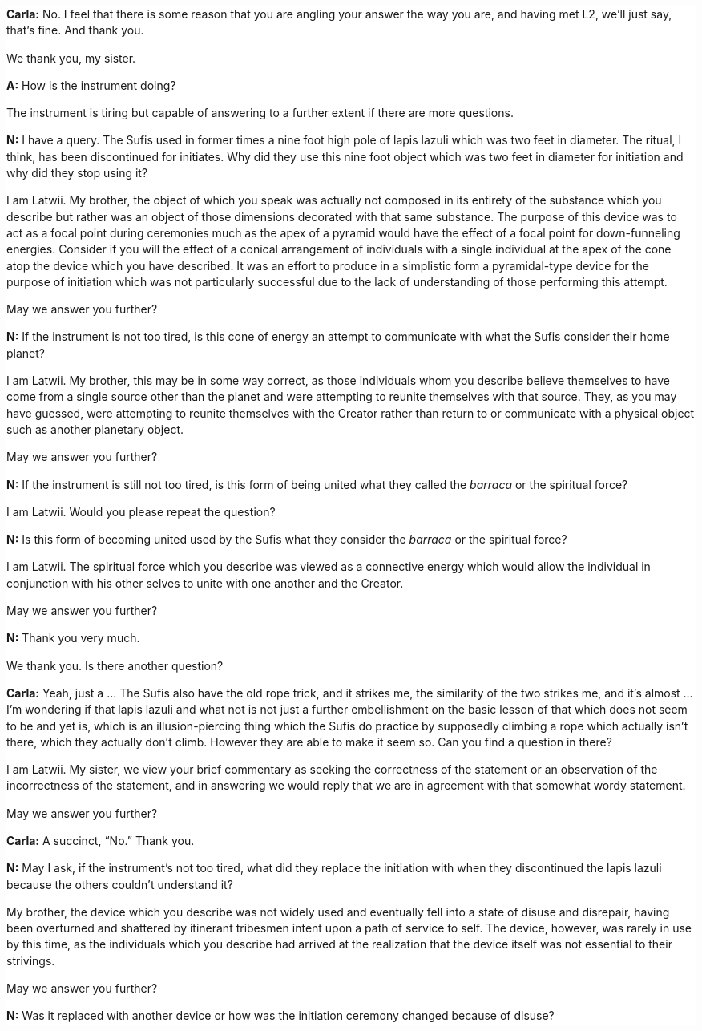 <p><strong>Carla:</strong> No. I feel that there is some reason that you are angling your answer the way you are, and having met L2, we’ll just say, that’s fine. And thank you.</p>
<p>We thank you, my sister.</p>
<p><strong>A:</strong> How is the instrument doing?</p>
<p>The instrument is tiring but capable of answering to a further extent if there are more questions.</p>
<p><strong>N:</strong> I have a query. The Sufis used in former times a nine foot high pole of lapis lazuli which was two feet in diameter. The ritual, I think, has been discontinued for initiates. Why did they use this nine foot object which was two feet in diameter for initiation and why did they stop using it?</p>
<p>I am Latwii. My brother, the object of which you speak was actually not composed in its entirety of the substance which you describe but rather was an object of those dimensions decorated with that same substance. The purpose of this device was to act as a focal point during ceremonies much as the apex of a pyramid would have the effect of a focal point for down-funneling energies. Consider if you will the effect of a conical arrangement of individuals with a single individual at the apex of the cone atop the device which you have described. It was an effort to produce in a simplistic form a pyramidal-type device for the purpose of initiation which was not particularly successful due to the lack of understanding of those performing this attempt.</p>
<p>May we answer you further?</p>
<p><strong>N:</strong> If the instrument is not too tired, is this cone of energy an attempt to communicate with what the Sufis consider their home planet?</p>
<p>I am Latwii. My brother, this may be in some way correct, as those individuals whom you describe believe themselves to have come from a single source other than the planet and were attempting to reunite themselves with that source. They, as you may have guessed, were attempting to reunite themselves with the Creator rather than return to or communicate with a physical object such as another planetary object.</p>
<p>May we answer you further?</p>
<p><strong>N:</strong> If the instrument is still not too tired, is this form of being united what they called the <em>barraca</em> or the spiritual force?</p>
<p>I am Latwii. Would you please repeat the question?</p>
<p><strong>N:</strong> Is this form of becoming united used by the Sufis what they consider the <em>barraca</em> or the spiritual force?</p>
<p>I am Latwii. The spiritual force which you describe was viewed as a connective energy which would allow the individual in conjunction with his other selves to unite with one another and the Creator.</p>
<p>May we answer you further?</p>
<p><strong>N:</strong> Thank you very much.</p>
<p>We thank you. Is there another question?</p>
<p><strong>Carla:</strong> Yeah, just a … The Sufis also have the old rope trick, and it strikes me, the similarity of the two strikes me, and it’s almost … I’m wondering if that lapis lazuli and what not is not just a further embellishment on the basic lesson of that which does not seem to be and yet is, which is an illusion-piercing thing which the Sufis do practice by supposedly climbing a rope which actually isn’t there, which they actually don’t climb. However they are able to make it seem so. Can you find a question in there?</p>
<p>I am Latwii. My sister, we view your brief commentary as seeking the correctness of the statement or an observation of the incorrectness of the statement, and in answering we would reply that we are in agreement with that somewhat wordy statement.</p>
<p>May we answer you further?</p>
<p><strong>Carla:</strong> A succinct, “No.” Thank you.</p>
<p><strong>N:</strong> May I ask, if the instrument’s not too tired, what did they replace the initiation with when they discontinued the lapis lazuli because the others couldn’t understand it?</p>
<p>My brother, the device which you describe was not widely used and eventually fell into a state of disuse and disrepair, having been overturned and shattered by itinerant tribesmen intent upon a path of service to self. The device, however, was rarely in use by this time, as the individuals which you describe had arrived at the realization that the device itself was not essential to their strivings.</p>
<p>May we answer you further?</p>
<p><strong>N:</strong> Was it replaced with another device or how was the initiation ceremony changed because of disuse?</p>
